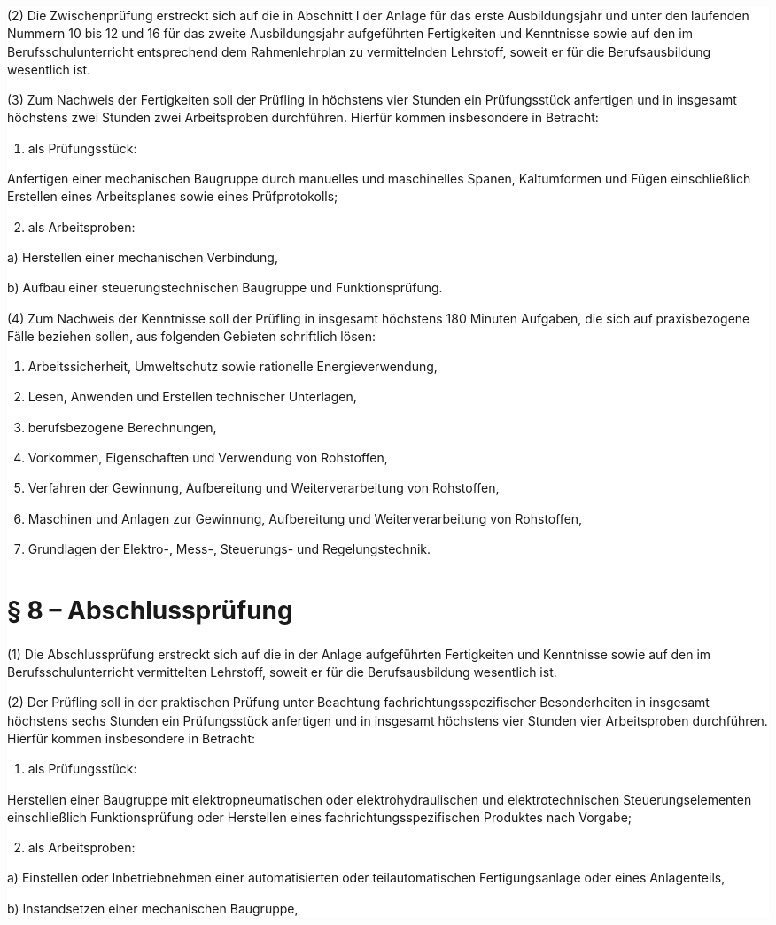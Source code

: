 (2) Die Zwischenprüfung erstreckt sich auf die in Abschnitt I der Anlage für das erste Ausbildungsjahr und unter den laufenden Nummern 10 bis 12 und 16 für das zweite Ausbildungsjahr aufgeführten Fertigkeiten und Kenntnisse sowie auf den im Berufsschulunterricht entsprechend dem Rahmenlehrplan zu vermittelnden Lehrstoff, soweit er für die Berufsausbildung wesentlich ist.

(3) Zum Nachweis der Fertigkeiten soll der Prüfling in höchstens vier Stunden ein Prüfungsstück anfertigen und in insgesamt höchstens zwei Stunden zwei Arbeitsproben durchführen. Hierfür kommen insbesondere in Betracht:

1. als Prüfungsstück:

Anfertigen einer mechanischen Baugruppe durch manuelles und maschinelles Spanen, Kaltumformen und Fügen einschließlich Erstellen eines Arbeitsplanes sowie eines Prüfprotokolls;

2. als Arbeitsproben:

a) Herstellen einer mechanischen Verbindung,

b) Aufbau einer steuerungstechnischen Baugruppe und Funktionsprüfung.

(4) Zum Nachweis der Kenntnisse soll der Prüfling in insgesamt höchstens 180 Minuten Aufgaben, die sich auf praxisbezogene Fälle beziehen sollen, aus folgenden Gebieten schriftlich lösen:

1. Arbeitssicherheit, Umweltschutz sowie rationelle Energieverwendung,

2. Lesen, Anwenden und Erstellen technischer Unterlagen,

3. berufsbezogene Berechnungen,

4. Vorkommen, Eigenschaften und Verwendung von Rohstoffen,

5. Verfahren der Gewinnung, Aufbereitung und Weiterverarbeitung von Rohstoffen,

6. Maschinen und Anlagen zur Gewinnung, Aufbereitung und Weiterverarbeitung von Rohstoffen,

7. Grundlagen der Elektro-, Mess-, Steuerungs- und Regelungstechnik.

# § 8 – Abschlussprüfung

(1) Die Abschlussprüfung erstreckt sich auf die in der Anlage aufgeführten Fertigkeiten und Kenntnisse sowie auf den im Berufsschulunterricht vermittelten Lehrstoff, soweit er für die Berufsausbildung wesentlich ist.

(2) Der Prüfling soll in der praktischen Prüfung unter Beachtung fachrichtungsspezifischer Besonderheiten in insgesamt höchstens sechs Stunden ein Prüfungsstück anfertigen und in insgesamt höchstens vier Stunden vier Arbeitsproben durchführen. Hierfür kommen insbesondere in Betracht:

1. als Prüfungsstück:

Herstellen einer Baugruppe mit elektropneumatischen oder elektrohydraulischen und elektrotechnischen Steuerungselementen einschließlich Funktionsprüfung oder Herstellen eines fachrichtungsspezifischen Produktes nach Vorgabe;

2. als Arbeitsproben:

a) Einstellen oder Inbetriebnehmen einer automatisierten oder teilautomatischen Fertigungsanlage oder eines Anlagenteils,

b) Instandsetzen einer mechanischen Baugruppe,
